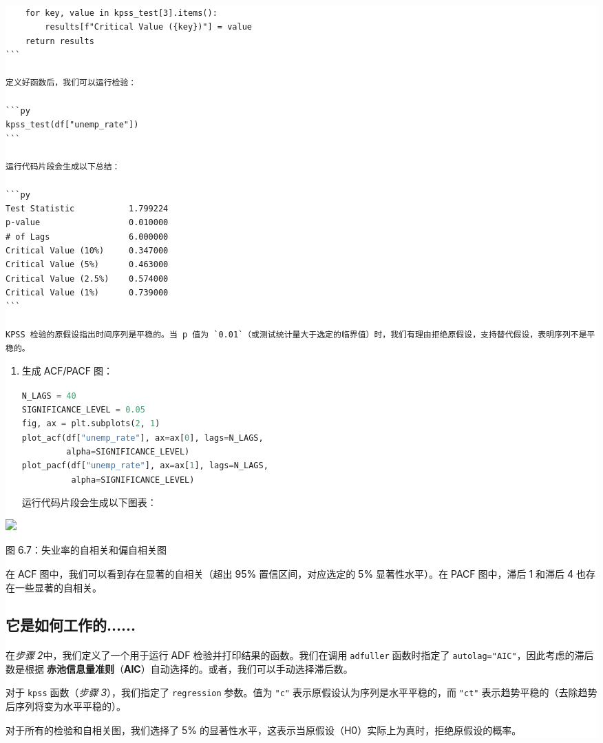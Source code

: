         for key, value in kpss_test[3].items():
            results[f"Critical Value ({key})"] = value
        return results 
    ```

    定义好函数后，我们可以运行检验：

    ```py
    kpss_test(df["unemp_rate"]) 
    ```

    运行代码片段会生成以下总结：

    ```py
    Test Statistic           1.799224
    p-value                  0.010000
    # of Lags                6.000000
    Critical Value (10%)     0.347000
    Critical Value (5%)      0.463000
    Critical Value (2.5%)    0.574000
    Critical Value (1%)      0.739000 
    ```

    KPSS 检验的原假设指出时间序列是平稳的。当 p 值为 `0.01`（或测试统计量大于选定的临界值）时，我们有理由拒绝原假设，支持替代假设，表明序列不是平稳的。

1.  生成 ACF/PACF 图：

    ```py
    N_LAGS = 40
    SIGNIFICANCE_LEVEL = 0.05
    fig, ax = plt.subplots(2, 1)
    plot_acf(df["unemp_rate"], ax=ax[0], lags=N_LAGS,
             alpha=SIGNIFICANCE_LEVEL)
    plot_pacf(df["unemp_rate"], ax=ax[1], lags=N_LAGS,
              alpha=SIGNIFICANCE_LEVEL) 
    ```

    运行代码片段会生成以下图表：

![](../Images/B18112_06_07.png)

图 6.7：失业率的自相关和偏自相关图

在 ACF 图中，我们可以看到存在显著的自相关（超出 95% 置信区间，对应选定的 5% 显著性水平）。在 PACF 图中，滞后 1 和滞后 4 也存在一些显著的自相关。

## 它是如何工作的……

在*步骤 2*中，我们定义了一个用于运行 ADF 检验并打印结果的函数。我们在调用 `adfuller` 函数时指定了 `autolag="AIC"`，因此考虑的滞后数是根据 **赤池信息量准则**（**AIC**）自动选择的。或者，我们可以手动选择滞后数。

对于 `kpss` 函数（*步骤 3*），我们指定了 `regression` 参数。值为 `"c"` 表示原假设认为序列是水平平稳的，而 `"ct"` 表示趋势平稳的（去除趋势后序列将变为水平平稳的）。

对于所有的检验和自相关图，我们选择了 5% 的显著性水平，这表示当原假设（H0）实际上为真时，拒绝原假设的概率。
